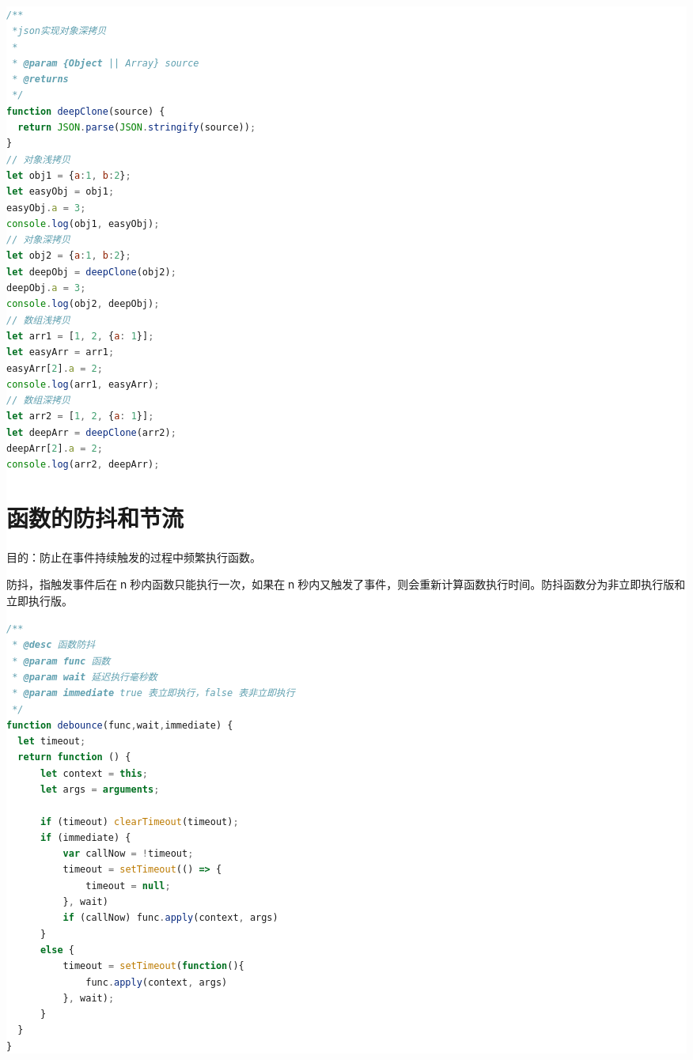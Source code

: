 ```js
/**
 *json实现对象深拷贝
 *
 * @param {Object || Array} source
 * @returns
 */
function deepClone(source) {
  return JSON.parse(JSON.stringify(source));
}
// 对象浅拷贝
let obj1 = {a:1, b:2};
let easyObj = obj1;
easyObj.a = 3;
console.log(obj1, easyObj);
// 对象深拷贝
let obj2 = {a:1, b:2};
let deepObj = deepClone(obj2);
deepObj.a = 3;
console.log(obj2, deepObj);
// 数组浅拷贝
let arr1 = [1, 2, {a: 1}];
let easyArr = arr1;
easyArr[2].a = 2;
console.log(arr1, easyArr);
// 数组深拷贝
let arr2 = [1, 2, {a: 1}];
let deepArr = deepClone(arr2);
deepArr[2].a = 2;
console.log(arr2, deepArr);
```
# 函数的防抖和节流
目的：防止在事件持续触发的过程中频繁执行函数。

防抖，指触发事件后在 n 秒内函数只能执行一次，如果在 n 秒内又触发了事件，则会重新计算函数执行时间。防抖函数分为非立即执行版和立即执行版。
```js
/**
 * @desc 函数防抖
 * @param func 函数
 * @param wait 延迟执行毫秒数
 * @param immediate true 表立即执行，false 表非立即执行
 */
function debounce(func,wait,immediate) {
  let timeout;
  return function () {
      let context = this;
      let args = arguments;

      if (timeout) clearTimeout(timeout);
      if (immediate) {
          var callNow = !timeout;
          timeout = setTimeout(() => {
              timeout = null;
          }, wait)
          if (callNow) func.apply(context, args)
      }
      else {
          timeout = setTimeout(function(){
              func.apply(context, args)
          }, wait);
      }
  }
}
```